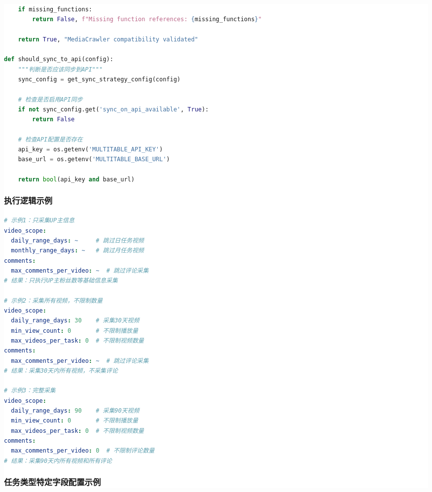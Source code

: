 ```python
    if missing_functions:
        return False, f"Missing function references: {missing_functions}"
    
    return True, "MediaCrawler compatibility validated"

def should_sync_to_api(config):
    """判断是否应该同步到API"""
    sync_config = get_sync_strategy_config(config)
    
    # 检查是否启用API同步
    if not sync_config.get('sync_on_api_available', True):
        return False
    
    # 检查API配置是否存在
    api_key = os.getenv('MULTITABLE_API_KEY')
    base_url = os.getenv('MULTITABLE_BASE_URL')
    
    return bool(api_key and base_url)
```

### 执行逻辑示例

```yaml
# 示例1：只采集UP主信息
video_scope:
  daily_range_days: ~     # 跳过日任务视频
  monthly_range_days: ~   # 跳过月任务视频
comments:
  max_comments_per_video: ~  # 跳过评论采集
# 结果：只执行UP主粉丝数等基础信息采集

# 示例2：采集所有视频，不限制数量
video_scope:
  daily_range_days: 30    # 采集30天视频
  min_view_count: 0       # 不限制播放量
  max_videos_per_task: 0  # 不限制视频数量
comments:
  max_comments_per_video: ~  # 跳过评论采集
# 结果：采集30天内所有视频，不采集评论

# 示例3：完整采集
video_scope:
  daily_range_days: 90    # 采集90天视频
  min_view_count: 0       # 不限制播放量
  max_videos_per_task: 0  # 不限制视频数量
comments:
  max_comments_per_video: 0  # 不限制评论数量
# 结果：采集90天内所有视频和所有评论
```

### 任务类型特定字段配置示例
